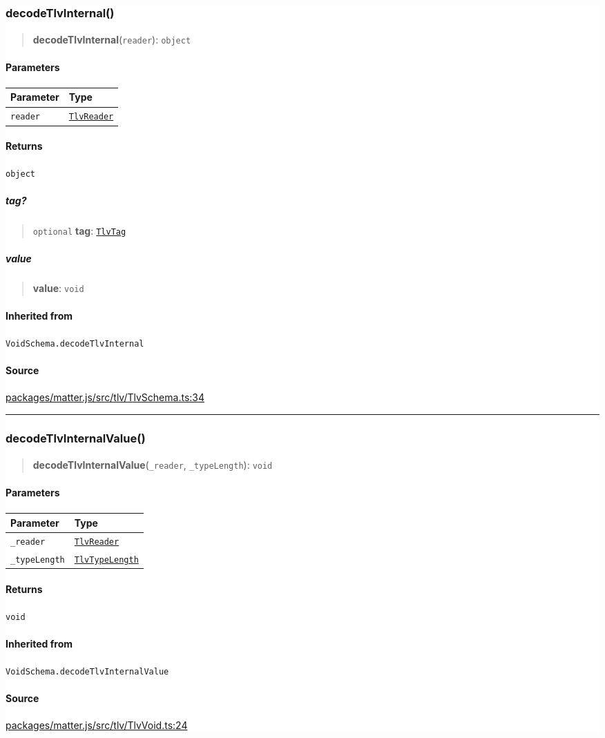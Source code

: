 ### decodeTlvInternal()

> **decodeTlvInternal**(`reader`): `object`

#### Parameters

| Parameter | Type |
| :------ | :------ |
| `reader` | [`TlvReader`](../interfaces/TlvReader.md) |

#### Returns

`object`

##### tag?

> `optional` **tag**: [`TlvTag`](../README.md#tlvtag)

##### value

> **value**: `void`

#### Inherited from

`VoidSchema.decodeTlvInternal`

#### Source

[packages/matter.js/src/tlv/TlvSchema.ts:34](https://github.com/project-chip/matter.js/blob/7a8cbb56b87d4ccf34bec5a9a95ab40a1711324f/packages/matter.js/src/tlv/TlvSchema.ts#L34)

***

### decodeTlvInternalValue()

> **decodeTlvInternalValue**(`_reader`, `_typeLength`): `void`

#### Parameters

| Parameter | Type |
| :------ | :------ |
| `_reader` | [`TlvReader`](../interfaces/TlvReader.md) |
| `_typeLength` | [`TlvTypeLength`](../README.md#tlvtypelength) |

#### Returns

`void`

#### Inherited from

`VoidSchema.decodeTlvInternalValue`

#### Source

[packages/matter.js/src/tlv/TlvVoid.ts:24](https://github.com/project-chip/matter.js/blob/7a8cbb56b87d4ccf34bec5a9a95ab40a1711324f/packages/matter.js/src/tlv/TlvVoid.ts#L24)
